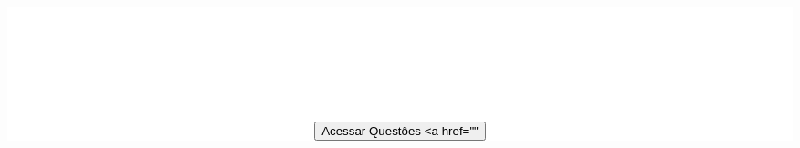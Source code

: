 <p> 

<br>
<br>
<br>

<center>
 
  <ul> <spam style color=black <strong> <h2> </strong> </h2> </ul>

<br>
 
  

<button> Acessar Questôes <a href=""</button> </center> </a>


















</head>
 </body>
 </html>
